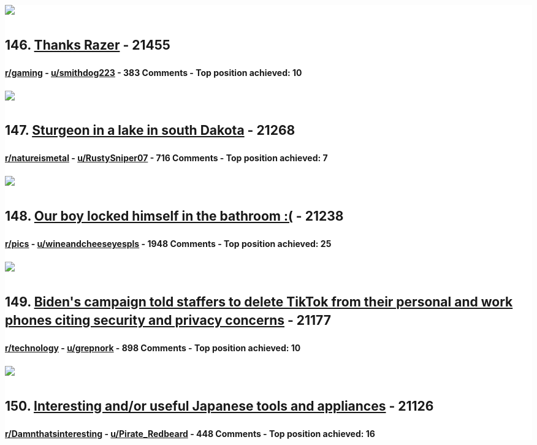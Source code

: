 <a href="https://www.businessinsider.com/trump-cancels-yankee-pitch-he-never-even-invited-to-nyt-2020-7"><img src="https://b.thumbs.redditmedia.com/ZMWwDVw2CMrwpSY9bWLP7cvQT4G63JDyr5al5ryQSMY.jpg"></img></a>

## 146. [Thanks Razer](http://reddit.com/r/gaming/comments/hzhl5l/thanks_razer/) - 21455
#### [r/gaming](http://reddit.com/r/gaming) - [u/smithdog223](http://reddit.com/u/smithdog223) - 383 Comments - Top position achieved: 10

<a href="https://i.redd.it/cl2c2g6iimd51.png"><img src="https://b.thumbs.redditmedia.com/VYRjqcig79dBN8QvGkog_g_qOr0_CLpTUDhyhQvG3Jg.jpg"></img></a>

## 147. [Sturgeon in a lake in south Dakota](http://reddit.com/r/natureismetal/comments/hzat0x/sturgeon_in_a_lake_in_south_dakota/) - 21268
#### [r/natureismetal](http://reddit.com/r/natureismetal) - [u/RustySniper07](http://reddit.com/u/RustySniper07) - 716 Comments - Top position achieved: 7

<a href="https://i.redd.it/7dd5a5pm4kd51.jpg"><img src="https://b.thumbs.redditmedia.com/zeRmPyAGQPOpvAOWMN5prfV72rQsGWecgOsKYUQWjKU.jpg"></img></a>

## 148. [Our boy locked himself in the bathroom :(](http://reddit.com/r/pics/comments/hzdocq/our_boy_locked_himself_in_the_bathroom/) - 21238
#### [r/pics](http://reddit.com/r/pics) - [u/wineandcheeseyespls](http://reddit.com/u/wineandcheeseyespls) - 1948 Comments - Top position achieved: 25

<a href="https://i.redd.it/t464mop3cld51.jpg"><img src="https://b.thumbs.redditmedia.com/6McWxWX1zRITlNaIRJGlswCcqK5cWZOUGT1uBnbrxzk.jpg"></img></a>

## 149. [Biden's campaign told staffers to delete TikTok from their personal and work phones citing security and privacy concerns](http://reddit.com/r/technology/comments/hz5oqh/bidens_campaign_told_staffers_to_delete_tiktok/) - 21177
#### [r/technology](http://reddit.com/r/technology) - [u/grepnork](http://reddit.com/u/grepnork) - 898 Comments - Top position achieved: 10

<a href="https://www.businessinsider.com/biden-campaign-tells-staffers-to-delete-tiktok-from-phone-report-2020-7"><img src="https://b.thumbs.redditmedia.com/aD22Sh-6I_LtvS3iGoOLxhTIqvXr0hG2yGekn_Elfyc.jpg"></img></a>

## 150. [Interesting and/or useful Japanese tools and appliances](http://reddit.com/r/Damnthatsinteresting/comments/hz9g71/interesting_andor_useful_japanese_tools_and/) - 21126
#### [r/Damnthatsinteresting](http://reddit.com/r/Damnthatsinteresting) - [u/Pirate_Redbeard](http://reddit.com/u/Pirate_Redbeard) - 448 Comments - Top position achieved: 16
